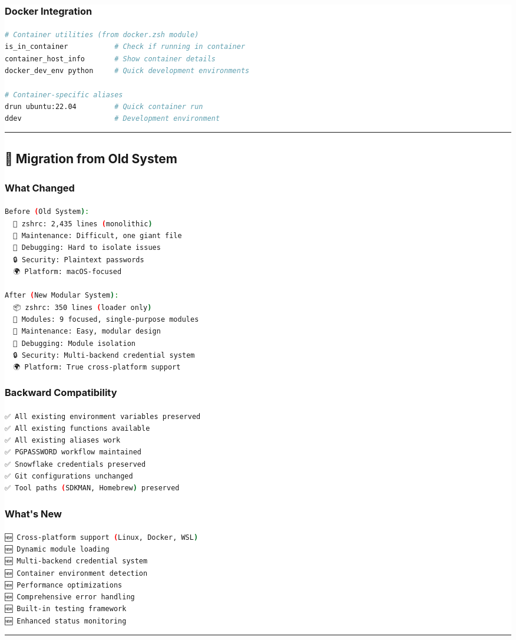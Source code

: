 ### **Docker Integration**
```bash
# Container utilities (from docker.zsh module)
is_in_container           # Check if running in container
container_host_info       # Show container details
docker_dev_env python     # Quick development environments

# Container-specific aliases
drun ubuntu:22.04         # Quick container run
ddev                      # Development environment
```

---

## 🚨 **Migration from Old System**

### **What Changed**
```bash
Before (Old System):
  📄 zshrc: 2,435 lines (monolithic)
  🔧 Maintenance: Difficult, one giant file
  🐛 Debugging: Hard to isolate issues
  🔒 Security: Plaintext passwords
  🌍 Platform: macOS-focused

After (New Modular System):
  📦 zshrc: 350 lines (loader only)
  📁 Modules: 9 focused, single-purpose modules
  🔧 Maintenance: Easy, modular design
  🐛 Debugging: Module isolation
  🔒 Security: Multi-backend credential system
  🌍 Platform: True cross-platform support
```

### **Backward Compatibility**
```bash
✅ All existing environment variables preserved
✅ All existing functions available
✅ All existing aliases work
✅ PGPASSWORD workflow maintained
✅ Snowflake credentials preserved
✅ Git configurations unchanged
✅ Tool paths (SDKMAN, Homebrew) preserved
```

### **What's New**
```bash
🆕 Cross-platform support (Linux, Docker, WSL)
🆕 Dynamic module loading
🆕 Multi-backend credential system
🆕 Container environment detection
🆕 Performance optimizations
🆕 Comprehensive error handling
🆕 Built-in testing framework
🆕 Enhanced status monitoring
```

---